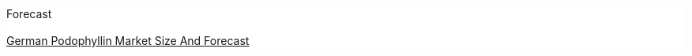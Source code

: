 Forecast</a></p><p><a href="https://github.com/mriwork1/China/blob/main/Podophyllin-Market/China-Podophyllin-Market.md">German Podophyllin Market Size And Forecast</a></p>
